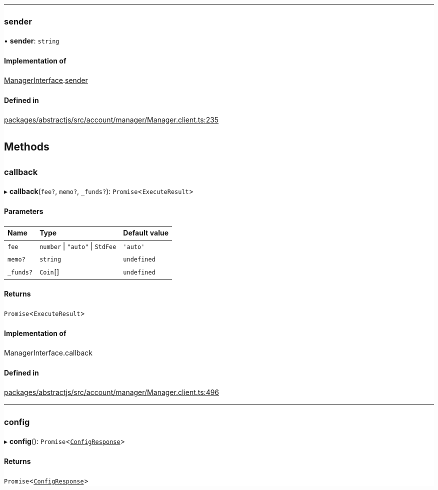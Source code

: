 ___

### sender

• **sender**: `string`

#### Implementation of

[ManagerInterface](../interfaces/ManagerInterface.md).[sender](../interfaces/ManagerInterface.md#sender)

#### Defined in

[packages/abstractjs/src/account/manager/Manager.client.ts:235](https://github.com/AbstractSDK/frontend/blob/07410073/packages/abstractjs/src/account/manager/Manager.client.ts#L235)

## Methods

### callback

▸ **callback**(`fee?`, `memo?`, `_funds?`): `Promise`<`ExecuteResult`\>

#### Parameters

| Name | Type | Default value |
| :------ | :------ | :------ |
| `fee` | `number` \| ``"auto"`` \| `StdFee` | `'auto'` |
| `memo?` | `string` | `undefined` |
| `_funds?` | `Coin`[] | `undefined` |

#### Returns

`Promise`<`ExecuteResult`\>

#### Implementation of

ManagerInterface.callback

#### Defined in

[packages/abstractjs/src/account/manager/Manager.client.ts:496](https://github.com/AbstractSDK/frontend/blob/07410073/packages/abstractjs/src/account/manager/Manager.client.ts#L496)

___

### config

▸ **config**(): `Promise`<[`ConfigResponse`](../interfaces/ManagerTypes.ConfigResponse.md)\>

#### Returns

`Promise`<[`ConfigResponse`](../interfaces/ManagerTypes.ConfigResponse.md)\>
